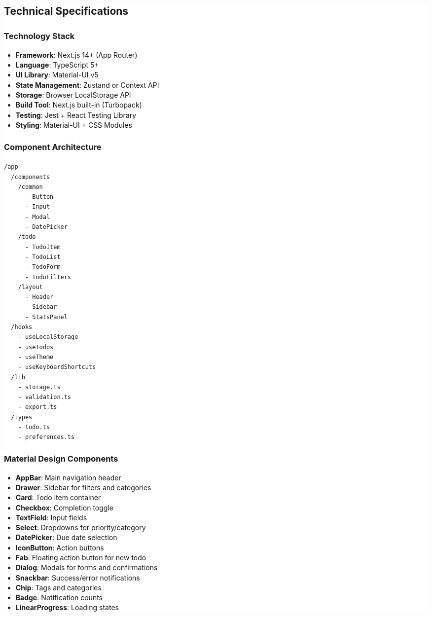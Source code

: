 
## Technical Specifications

### Technology Stack
- **Framework**: Next.js 14+ (App Router)
- **Language**: TypeScript 5+
- **UI Library**: Material-UI v5
- **State Management**: Zustand or Context API
- **Storage**: Browser LocalStorage API
- **Build Tool**: Next.js built-in (Turbopack)
- **Testing**: Jest + React Testing Library
- **Styling**: Material-UI + CSS Modules

### Component Architecture
```
/app
  /components
    /common
      - Button
      - Input
      - Modal
      - DatePicker
    /todo
      - TodoItem
      - TodoList
      - TodoForm
      - TodoFilters
    /layout
      - Header
      - Sidebar
      - StatsPanel
  /hooks
    - useLocalStorage
    - useTodos
    - useTheme
    - useKeyboardShortcuts
  /lib
    - storage.ts
    - validation.ts
    - export.ts
  /types
    - todo.ts
    - preferences.ts
```

### Material Design Components
- **AppBar**: Main navigation header
- **Drawer**: Sidebar for filters and categories
- **Card**: Todo item container
- **Checkbox**: Completion toggle
- **TextField**: Input fields
- **Select**: Dropdowns for priority/category
- **DatePicker**: Due date selection
- **IconButton**: Action buttons
- **Fab**: Floating action button for new todo
- **Dialog**: Modals for forms and confirmations
- **Snackbar**: Success/error notifications
- **Chip**: Tags and categories
- **Badge**: Notification counts
- **LinearProgress**: Loading states
